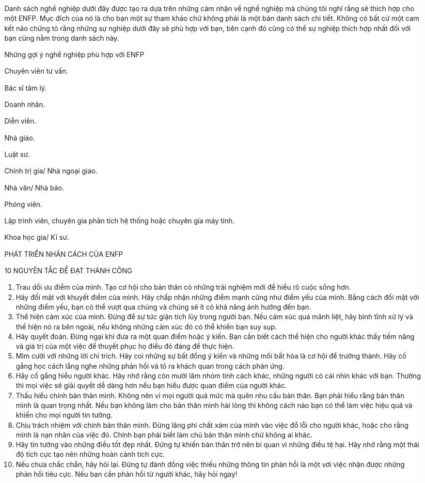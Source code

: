 Danh sách nghề nghiệp dưới đây được tạo ra dựa trên những cảm nhận về nghề nghiệp mà chúng tôi nghĩ rằng sẽ thích hợp cho một ENFP. Mục đích của nó là cho bạn một sự tham khảo chứ không phải là một bản danh sách chi tiết. Không có bất cứ một cam kết nào chứng tỏ rằng những sự nghiệp dưới đây sẽ phù hợp với bạn, bên cạnh đó cũng có thể sự nghiệp thích hợp nhất đối với bạn cũng nằm trong danh sách này.

Những gợi ý nghề nghiệp phù hợp với ENFP

Chuyên viên tư vấn.

Bác sĩ tâm lý.

Doanh nhân.

Diễn viên.

Nhà giáo.

Luật sư.

Chính trị gia/ Nhà ngoại giao.

Nhà văn/ Nhà báo.

Phóng viên.

Lập trình viên, chuyên gia phân tích hệ thống hoặc chuyên gia máy tính.

Khoa học gia/ Kĩ sư.

PHÁT TRIỂN NHÂN CÁCH CỦA ENFP

10 NGUYÊN TẮC ĐỂ ĐẠT THÀNH CÔNG

1. Trau dồi ưu điểm của mình. Tạo cơ hội cho bản thân có những trải nghiệm mới để hiểu rõ cuộc sống hơn.
2. Hãy đối mặt với khuyết điểm của mình. Hãy chấp nhận những điểm mạnh cũng như điểm yếu của mình. Bằng cách đối mặt với những điểm yếu, bạn có thể vượt qua chúng và chúng sẽ ít có khả năng ảnh hưởng đến bạn.
3. Thể hiện cảm xúc của mình. Đừng để sự tức giận tích lũy trong người bạn. Nếu cảm xúc quá mãnh liệt, hãy bình tĩnh xử lý và thể hiện nó ra bên ngoài, nếu không những cảm xúc đó có thể khiến bạn suy sụp.
4. Hãy quyết đoán. Đừng ngại khi đưa ra một quan điểm hoặc ý kiến. Bạn cần biết cách thể hiện cho người khác thấy tiềm năng và giá trị của một việc để thuyết phục họ điều đó đáng để thực hiện.
5. Mỉm cười với những lời chỉ trích. Hãy coi những sự bất đồng ý kiến và những mối bất hòa là cơ hội để trưởng thành. Hãy cố gắng học cách lắng nghe những phản hồi và tỏ ra khách quan trong cách phản ứng.
6. Hãy cố gắng hiểu người khác. Hãy nhớ rằng còn mười lăm nhóm tính cách khác, những người có cái nhìn khác với bạn. Thường thì mọi việc sẽ giải quyết dễ dàng hơn nếu bạn hiểu được quan điểm của người khác.
7. Thấu hiểu chính bản thân mình. Không nên vì mọi người quá mức mà quên nhu cầu bản thân. Bạn phải hiểu rằng bản thân mình là quan trọng nhất. Nếu bạn không làm cho bản thân mình hài lòng thì không cách nào bạn có thể làm việc hiệu quả và khiến cho mọi người tin tưởng.
8. Chịu trách nhiệm với chính bản thân mình. Đừng lãng phí chất xám của mình vào việc đổ lỗi cho người khác, hoặc cho rằng mình là nạn nhân của việc đó. Chính bạn phải biết làm chủ bản thân mình chứ không ai khác.
9. Hãy tin tưởng vào những điều tốt đẹp nhất. Đừng tự khiến bản thân trở nên bi quan vì những điều tệ hại. Hãy nhớ rằng một thái độ tích cực tạo nên những hoàn cảnh tích cực.
10. Nếu chưa chắc chắn, hãy hỏi lại. Đừng tự đánh đồng việc thiếu những thông tin phản hồi là một với việc nhận được những phản hồi tiêu cực. Nếu bạn cần phản hồi từ người khác, hãy hỏi ngay!
